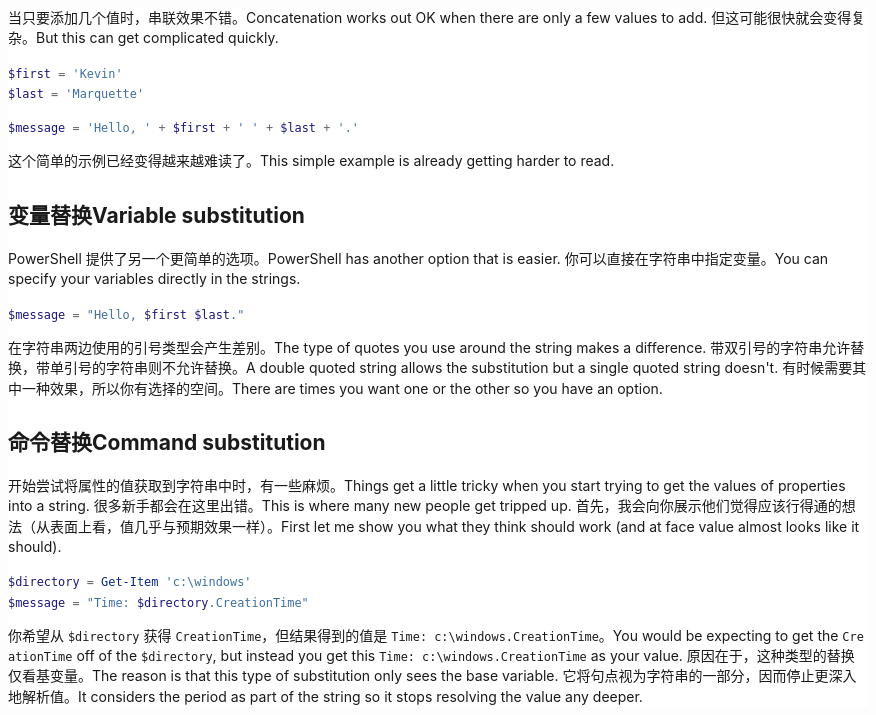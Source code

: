 <span data-ttu-id="aa659-114">当只要添加几个值时，串联效果不错。</span><span class="sxs-lookup"><span data-stu-id="aa659-114">Concatenation works out OK when there are only a few values to add.</span></span> <span data-ttu-id="aa659-115">但这可能很快就会变得复杂。</span><span class="sxs-lookup"><span data-stu-id="aa659-115">But this can get complicated quickly.</span></span>

```powershell
$first = 'Kevin'
$last = 'Marquette'
```

```powershell
$message = 'Hello, ' + $first + ' ' + $last + '.'
```

<span data-ttu-id="aa659-116">这个简单的示例已经变得越来越难读了。</span><span class="sxs-lookup"><span data-stu-id="aa659-116">This simple example is already getting harder to read.</span></span>

## <a name="variable-substitution"></a><span data-ttu-id="aa659-117">变量替换</span><span class="sxs-lookup"><span data-stu-id="aa659-117">Variable substitution</span></span>

<span data-ttu-id="aa659-118">PowerShell 提供了另一个更简单的选项。</span><span class="sxs-lookup"><span data-stu-id="aa659-118">PowerShell has another option that is easier.</span></span> <span data-ttu-id="aa659-119">你可以直接在字符串中指定变量。</span><span class="sxs-lookup"><span data-stu-id="aa659-119">You can specify your variables directly in the strings.</span></span>

```powershell
$message = "Hello, $first $last."
```

<span data-ttu-id="aa659-120">在字符串两边使用的引号类型会产生差别。</span><span class="sxs-lookup"><span data-stu-id="aa659-120">The type of quotes you use around the string makes a difference.</span></span> <span data-ttu-id="aa659-121">带双引号的字符串允许替换，带单引号的字符串则不允许替换。</span><span class="sxs-lookup"><span data-stu-id="aa659-121">A double quoted string allows the substitution but a single quoted string doesn't.</span></span> <span data-ttu-id="aa659-122">有时候需要其中一种效果，所以你有选择的空间。</span><span class="sxs-lookup"><span data-stu-id="aa659-122">There are times you want one or the other so you have an option.</span></span>

## <a name="command-substitution"></a><span data-ttu-id="aa659-123">命令替换</span><span class="sxs-lookup"><span data-stu-id="aa659-123">Command substitution</span></span>

<span data-ttu-id="aa659-124">开始尝试将属性的值获取到字符串中时，有一些麻烦。</span><span class="sxs-lookup"><span data-stu-id="aa659-124">Things get a little tricky when you start trying to get the values of properties into a string.</span></span> <span data-ttu-id="aa659-125">很多新手都会在这里出错。</span><span class="sxs-lookup"><span data-stu-id="aa659-125">This is where many new people get tripped up.</span></span> <span data-ttu-id="aa659-126">首先，我会向你展示他们觉得应该行得通的想法（从表面上看，值几乎与预期效果一样）。</span><span class="sxs-lookup"><span data-stu-id="aa659-126">First let me show you what they think should work (and at face value almost looks like it should).</span></span>

```powershell
$directory = Get-Item 'c:\windows'
$message = "Time: $directory.CreationTime"
```

<span data-ttu-id="aa659-127">你希望从 `$directory` 获得 `CreationTime`，但结果得到的值是 `Time: c:\windows.CreationTime`。</span><span class="sxs-lookup"><span data-stu-id="aa659-127">You would be expecting to get the `CreationTime` off of the `$directory`, but instead you get this `Time: c:\windows.CreationTime` as your value.</span></span> <span data-ttu-id="aa659-128">原因在于，这种类型的替换仅看基变量。</span><span class="sxs-lookup"><span data-stu-id="aa659-128">The reason is that this type of substitution only sees the base variable.</span></span> <span data-ttu-id="aa659-129">它将句点视为字符串的一部分，因而停止更深入地解析值。</span><span class="sxs-lookup"><span data-stu-id="aa659-129">It considers the period as part of the string so it stops resolving the value any deeper.</span></span>
